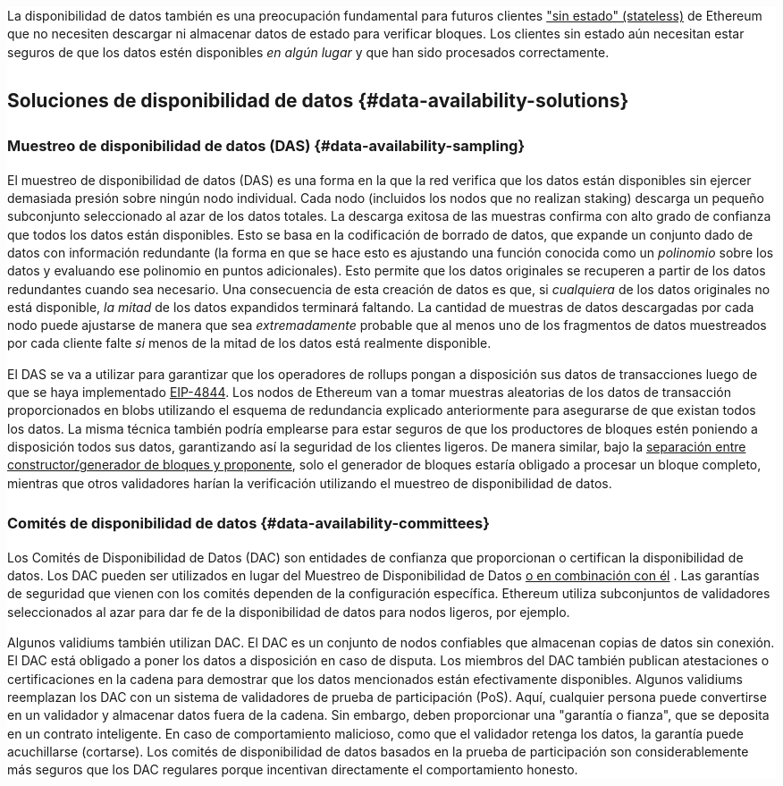 La disponibilidad de datos también es una preocupación fundamental para futuros clientes ["sin estado" (stateless)](/roadmap/statelessness) de Ethereum que no necesiten descargar ni almacenar datos de estado para verificar bloques. Los clientes sin estado aún necesitan estar seguros de que los datos estén disponibles _en algún lugar_ y que han sido procesados correctamente.

## Soluciones de disponibilidad de datos \{#data-availability-solutions}

### Muestreo de disponibilidad de datos (DAS) \{#data-availability-sampling}

El muestreo de disponibilidad de datos (DAS) es una forma en la que la red verifica que los datos están disponibles sin ejercer demasiada presión sobre ningún nodo individual. Cada nodo (incluidos los nodos que no realizan staking) descarga un pequeño subconjunto seleccionado al azar de los datos totales. La descarga exitosa de las muestras confirma con alto grado de confianza que todos los datos están disponibles. Esto se basa en la codificación de borrado de datos, que expande un conjunto dado de datos con información redundante (la forma en que se hace esto es ajustando una función conocida como un _polinomio_ sobre los datos y evaluando ese polinomio en puntos adicionales). Esto permite que los datos originales se recuperen a partir de los datos redundantes cuando sea necesario. Una consecuencia de esta creación de datos es que, si _cualquiera_ de los datos originales no está disponible, _la mitad_ de los datos expandidos terminará faltando. La cantidad de muestras de datos descargadas por cada nodo puede ajustarse de manera que sea _extremadamente_ probable que al menos uno de los fragmentos de datos muestreados por cada cliente falte _si_ menos de la mitad de los datos está realmente disponible.

El DAS se va a utilizar para garantizar que los operadores de rollups pongan a disposición sus datos de transacciones luego de que se haya implementado [EIP-4844](/roadmap/danksharding). Los nodos de Ethereum van a tomar muestras aleatorias de los datos de transacción proporcionados en blobs utilizando el esquema de redundancia explicado anteriormente para asegurarse de que existan todos los datos. La misma técnica también podría emplearse para estar seguros de que los productores de bloques estén poniendo a disposición todos sus datos, garantizando así la seguridad de los clientes ligeros. De manera similar, bajo la [separación entre constructor/generador de bloques y proponente](/roadmap/pbs), solo el generador de bloques estaría obligado a procesar un bloque completo, mientras que otros validadores harían la verificación utilizando el muestreo de disponibilidad de datos.

### Comités de disponibilidad de datos \{#data-availability-committees}

Los Comités de Disponibilidad de Datos (DAC) son entidades de confianza que proporcionan o certifican la disponibilidad de datos. Los DAC pueden ser utilizados en lugar del Muestreo de Disponibilidad de Datos [o en combinación con él](https://hackmd.io/@vbuterin/sharding_proposal#Why-not-use-just-committees-and-not-DAS) . Las garantías de seguridad que vienen con los comités dependen de la configuración específica. Ethereum utiliza subconjuntos de validadores seleccionados al azar para dar fe de la disponibilidad de datos para nodos ligeros, por ejemplo.

Algunos validiums también utilizan DAC. El DAC es un conjunto de nodos confiables que almacenan copias de datos sin conexión. El DAC está obligado a poner los datos a disposición en caso de disputa. Los miembros del DAC también publican atestaciones o certificaciones en la cadena para demostrar que los datos mencionados están efectivamente disponibles. Algunos validiums reemplazan los DAC con un sistema de validadores de prueba de participación (PoS). Aquí, cualquier persona puede convertirse en un validador y almacenar datos fuera de la cadena. Sin embargo, deben proporcionar una "garantía o fianza", que se deposita en un contrato inteligente. En caso de comportamiento malicioso, como que el validador retenga los datos, la garantía puede acuchillarse (cortarse). Los comités de disponibilidad de datos basados en la prueba de participación son considerablemente más seguros que los DAC regulares porque incentivan directamente el comportamiento honesto.
